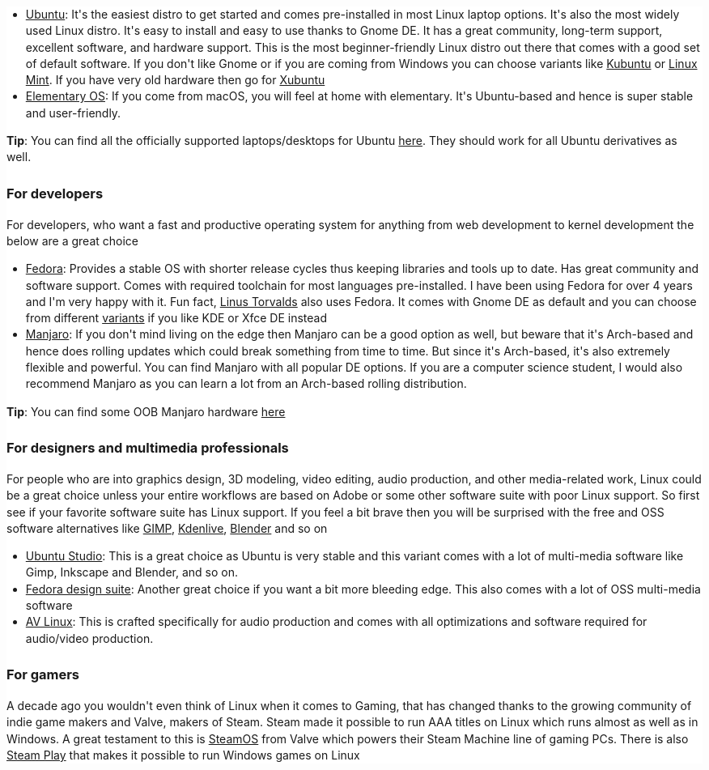 - [Ubuntu](https://ubuntu.com/): It's the easiest distro to get started and comes pre-installed in most Linux laptop options. It's also the most widely used Linux distro. It's easy to install and easy to use thanks to Gnome DE. It has a great community, long-term support, excellent software, and hardware support. This is the most beginner-friendly Linux distro out there that comes with a good set of default software. If you don't like Gnome or if you are coming from Windows you can choose variants like [Kubuntu](https://kubuntu.org/) or [Linux Mint](https://linuxmint.com/). If you have very old hardware then go for [Xubuntu](https://xubuntu.org/)
- [Elementary OS](https://elementary.io/): If you come from macOS, you will feel at home with elementary. It's Ubuntu-based and hence is super stable and user-friendly.

**Tip**: You can find all the officially supported laptops/desktops for Ubuntu [here](https://certification.ubuntu.com/desktop). They should work for all Ubuntu derivatives as well.

### For developers

For developers, who want a fast and productive operating system for anything from web development to kernel development the below are a great choice

- [Fedora](https://getfedora.org/): Provides a stable OS with shorter release cycles thus keeping libraries and tools up to date. Has great community and software support. Comes with required toolchain for most languages pre-installed. I have been using Fedora for over 4 years and I'm very happy with it. Fun fact, [Linus Torvalds](https://en.wikipedia.org/wiki/Linus_Torvalds) also uses Fedora. It comes with Gnome DE as default and you can choose from different [variants](https://spins.fedoraproject.org/) if you like KDE or Xfce DE instead
- [Manjaro](https://manjaro.org/): If you don't mind living on the edge then Manjaro can be a good option as well, but beware that it's Arch-based and hence does rolling updates which could break something from time to time. But since it's Arch-based, it's also extremely flexible and powerful. You can find Manjaro with all popular DE options. If you are a computer science student, I would also recommend Manjaro as you can learn a lot from an Arch-based rolling distribution.

**Tip**: You can find some OOB Manjaro hardware [here](https://manjaro.org/hardware/)

### For designers and multimedia professionals

For people who are into graphics design, 3D modeling, video editing, audio production, and other media-related work, Linux could be a great choice unless your entire workflows are based on Adobe or some other software suite with poor Linux support. So first see if your favorite software suite has Linux support. If you feel a bit brave then you will be surprised with the free and OSS software alternatives like [GIMP](https://www.gimp.org/), [Kdenlive](https://kdenlive.org/), [Blender](https://www.blender.org/) and so on

- [Ubuntu Studio](https://ubuntustudio.org/): This is a great choice as Ubuntu is very stable and this variant comes with a lot of multi-media software like Gimp, Inkscape and Blender, and so on.
- [Fedora design suite](https://labs.fedoraproject.org/en/design-suite/): Another great choice if you want a bit more bleeding edge. This also comes with a lot of OSS multi-media software
- [AV Linux](http://www.bandshed.net/avlinux/): This is crafted specifically for audio production and comes with all optimizations and software required for audio/video production.

### For gamers

A decade ago you wouldn't even think of Linux when it comes to Gaming, that has changed thanks to the growing community of indie game makers and Valve, makers of Steam. Steam made it possible to run AAA titles on Linux which runs almost as well as in Windows. A great testament to this is [SteamOS](https://store.steampowered.com/steamos/) from Valve which powers their Steam Machine line of gaming PCs. There is also [Steam Play](https://www.gamingonlinux.com/articles/14552) that makes it possible to run Windows games on Linux
